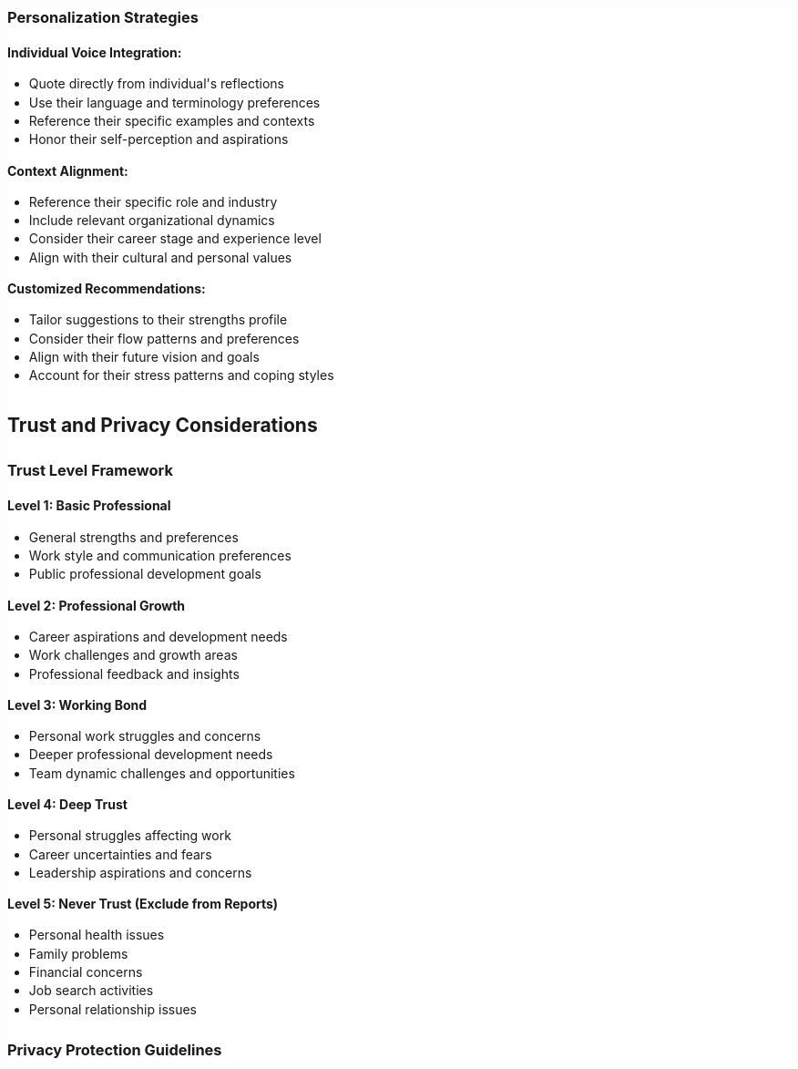 ### Personalization Strategies

**Individual Voice Integration:**
- Quote directly from individual's reflections
- Use their language and terminology preferences
- Reference their specific examples and contexts
- Honor their self-perception and aspirations

**Context Alignment:**
- Reference their specific role and industry
- Include relevant organizational dynamics
- Consider their career stage and experience level
- Align with their cultural and personal values

**Customized Recommendations:**
- Tailor suggestions to their strengths profile
- Consider their flow patterns and preferences
- Align with their future vision and goals
- Account for their stress patterns and coping styles

## Trust and Privacy Considerations

### Trust Level Framework

**Level 1: Basic Professional**
- General strengths and preferences
- Work style and communication preferences
- Public professional development goals

**Level 2: Professional Growth**
- Career aspirations and development needs
- Work challenges and growth areas
- Professional feedback and insights

**Level 3: Working Bond**
- Personal work struggles and concerns
- Deeper professional development needs
- Team dynamic challenges and opportunities

**Level 4: Deep Trust**
- Personal struggles affecting work
- Career uncertainties and fears
- Leadership aspirations and concerns

**Level 5: Never Trust (Exclude from Reports)**
- Personal health issues
- Family problems
- Financial concerns
- Job search activities
- Personal relationship issues

### Privacy Protection Guidelines
